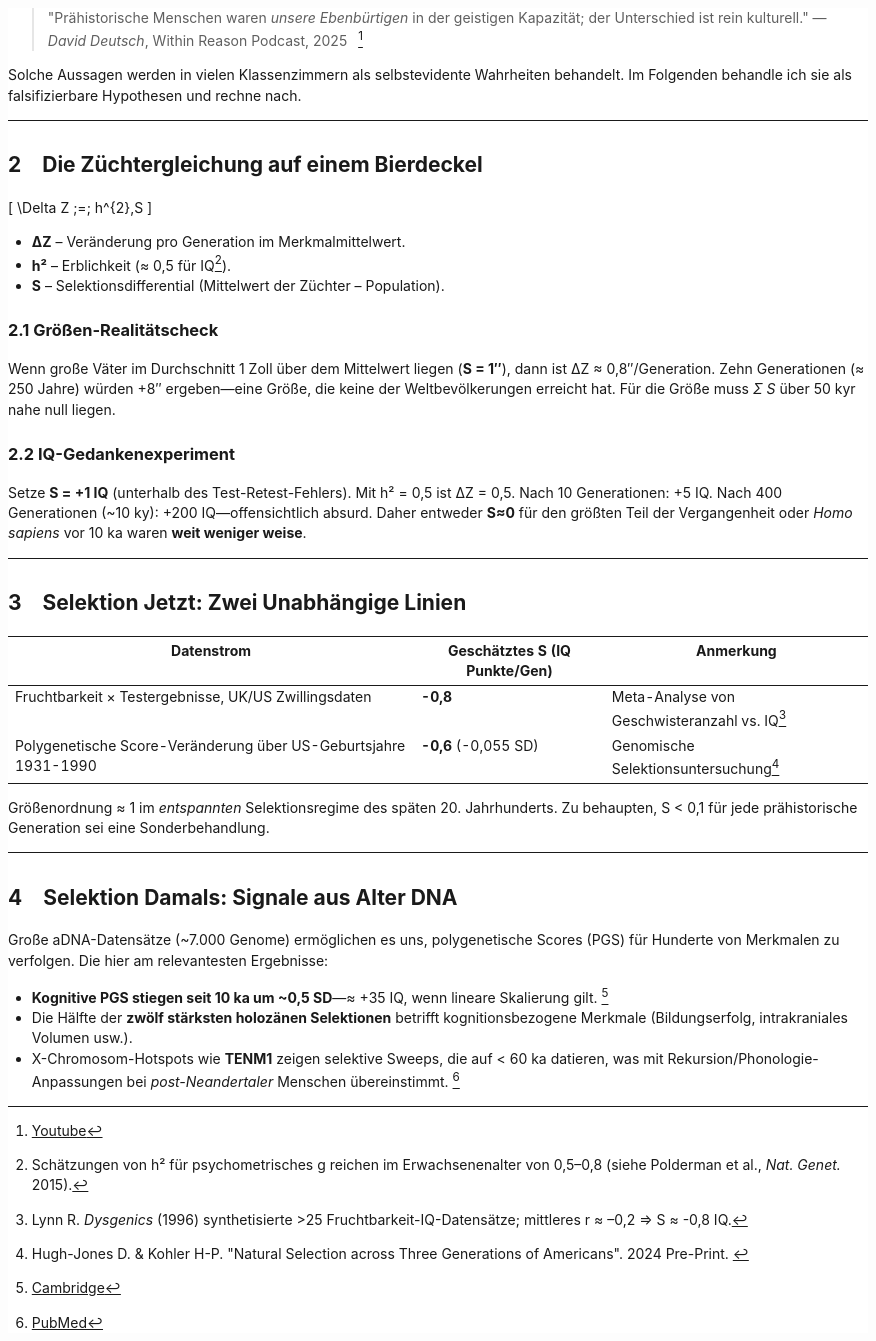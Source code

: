 > "Prähistorische Menschen waren *unsere Ebenbürtigen* in der geistigen Kapazität; der Unterschied ist rein kulturell." — *David Deutsch*, Within Reason Podcast, 2025  [^oai2]

Solche Aussagen werden in vielen Klassenzimmern als selbstevidente Wahrheiten behandelt. Im Folgenden behandle ich sie als falsifizierbare Hypothesen und rechne nach.

---

## 2 Die Züchtergleichung auf einem Bierdeckel

\[
\Delta Z \;=\; h^{2}\,S
\]

- **ΔZ** – Veränderung pro Generation im Merkmalmittelwert.
- **h²** – Erblichkeit (≈ 0,5 für IQ[^1]).
- **S** – Selektionsdifferential (Mittelwert der Züchter – Population).

### 2.1 Größen-Realitätscheck
Wenn große Väter im Durchschnitt 1 Zoll über dem Mittelwert liegen (**S = 1″**), dann ist ΔZ ≈ 0,8″/Generation. Zehn Generationen (≈ 250 Jahre) würden +8″ ergeben—eine Größe, die keine der Weltbevölkerungen erreicht hat. Für die Größe muss *Σ S* über 50 kyr nahe null liegen.

### 2.2 IQ-Gedankenexperiment
Setze **S = +1 IQ** (unterhalb des Test-Retest-Fehlers). Mit h² = 0,5 ist ΔZ = 0,5. Nach 10 Generationen: +5 IQ. Nach 400 Generationen (~10 ky): +200 IQ—offensichtlich absurd. Daher entweder **S≈0** für den größten Teil der Vergangenheit oder *Homo sapiens* vor 10 ka waren **weit weniger weise**.

---

## 3 Selektion Jetzt: Zwei Unabhängige Linien

| Datenstrom | Geschätztes S (IQ Punkte/Gen) | Anmerkung |
|------------|-------------------------------|-----------|
| Fruchtbarkeit × Testergebnisse, UK/US Zwillingsdaten | **-0,8** | Meta-Analyse von Geschwisteranzahl vs. IQ[^2] |
| Polygenetische Score-Veränderung über US-Geburtsjahre 1931-1990 | **-0,6** (-0,055 SD) | Genomische Selektionsuntersuchung[^3] |

Größenordnung ≈ 1 im *entspannten* Selektionsregime des späten 20. Jahrhunderts. Zu behaupten, S < 0,1 für jede prähistorische Generation sei eine Sonderbehandlung.

---

## 4 Selektion Damals: Signale aus Alter DNA

Große aDNA-Datensätze (~7.000 Genome) ermöglichen es uns, polygenetische Scores (PGS) für Hunderte von Merkmalen zu verfolgen. Die hier am relevantesten Ergebnisse:

* **Kognitive PGS stiegen seit 10 ka um ~0,5 SD**—≈ +35 IQ, wenn lineare Skalierung gilt. [^oai3]
* Die Hälfte der **zwölf stärksten holozänen Selektionen** betrifft kognitionsbezogene Merkmale (Bildungserfolg, intrakraniales Volumen usw.).
* X-Chromosom-Hotspots wie **TENM1** zeigen selektive Sweeps, die auf < 60 ka datieren, was mit Rekursion/Phonologie-Anpassungen bei *post-Neandertaler* Menschen übereinstimmt. [^oai4]


[^oai1]: [PMC](https://pmc.ncbi.nlm.nih.gov/articles/PMC3721656/)
[^oai2]: [Youtube](https://www.youtube.com/watch?v=rpP9sqbQzjs)
[^oai3]: [Cambridge](https://www.cambridge.org/core/journals/twin-research-and-human-genetics/article/evolutionary-trends-of-polygenic-scores-in-european-populations-from-the-paleolithic-to-modern-times/E76E2C78FFC3DA9BDEB0BC8E37D9273D)
[^oai4]: [PubMed](https://pubmed.ncbi.nlm.nih.gov/36950386/)
[^oai5]: [Gwern](https://gwern.net/doc/genetics/selection/natural/human/dysgenics/2024-hughjones.pdf)
[^oai6]: [Journals](https://journals.sagepub.com/doi/abs/10.1111/1467-8721.00084)
[^1]: Schätzungen von h² für psychometrisches g reichen im Erwachsenenalter von 0,5–0,8 (siehe Polderman et al., *Nat. Genet.* 2015).
[^2]: Lynn R. *Dysgenics* (1996) synthetisierte >25 Fruchtbarkeit-IQ-Datensätze; mittleres r ≈ –0,2 ⇒ S ≈ -0,8 IQ.
[^3]: Hugh-Jones D. & Kohler H-P. "Natural Selection across Three Generations of Americans". 2024 Pre-Print. [^oai5]
[^4]: Turkheimer E. "Three Laws of Behaviour Genetics". *Curr. Dir. Psychol. Sci.* 9 (2000) 160-164. [^oai6]